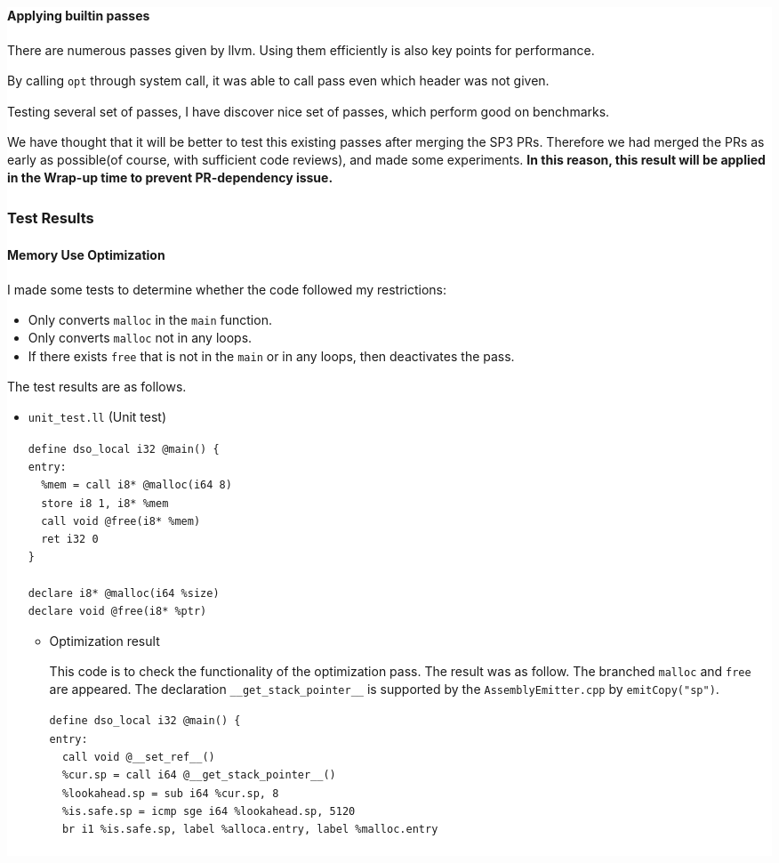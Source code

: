 

#### Applying builtin passes

There are numerous passes given by llvm. Using them efficiently is also key points for performance.

By calling ```opt``` through system call, it was able to call pass even which header was not given.

Testing several set of passes, I have discover nice set of passes, which perform good on benchmarks.

We have thought that it will be better to test this existing passes after merging the SP3 PRs. Therefore we had merged the PRs as early as possible(of course, with sufficient code reviews), and made some experiments. **In this reason, this result will be applied in the Wrap-up time to prevent PR-dependency issue.**



### Test Results

#### Memory Use Optimization

I made some tests to determine whether the code followed my restrictions:
- Only converts `malloc` in the `main` function.
- Only converts `malloc` not in any loops.
- If there exists `free` that is not in the `main` or in any loops, then deactivates the pass.

The test results are as follows.

* `unit_test.ll` (Unit test)

  ```assembly
  define dso_local i32 @main() {
  entry:
    %mem = call i8* @malloc(i64 8)
    store i8 1, i8* %mem
    call void @free(i8* %mem)
    ret i32 0
  }
  
  declare i8* @malloc(i64 %size)
  declare void @free(i8* %ptr)
  ```

  * Optimization result

    This code is to check the functionality of the optimization pass. The result was as follow. The branched `malloc` and `free` are appeared. The declaration `__get_stack_pointer__` is supported by the `AssemblyEmitter.cpp` by `emitCopy("sp")`.

    ```assembly
    define dso_local i32 @main() {
    entry:
      call void @__set_ref__()
      %cur.sp = call i64 @__get_stack_pointer__()
      %lookahead.sp = sub i64 %cur.sp, 8
      %is.safe.sp = icmp sge i64 %lookahead.sp, 5120
      br i1 %is.safe.sp, label %alloca.entry, label %malloc.entry
    